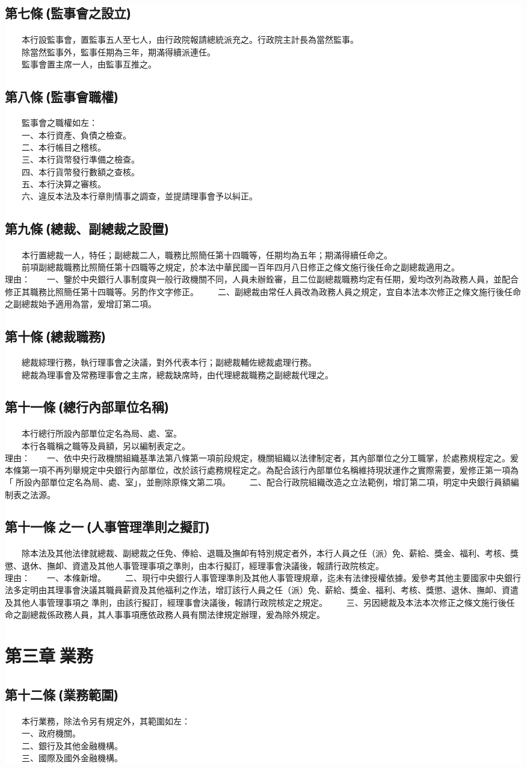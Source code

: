 第七條 (監事會之設立)
---------------------
　　本行設監事會，置監事五人至七人，由行政院報請總統派充之。行政院主計長為當然監事。  
　　除當然監事外，監事任期為三年，期滿得續派連任。  
　　監事會置主席一人，由監事互推之。  


第八條 (監事會職權)
-------------------
　　監事會之職權如左：  
　　一、本行資產、負債之檢查。  
　　二、本行帳目之稽核。  
　　三、本行貨幣發行準備之檢查。  
　　四、本行貨幣發行數額之查核。  
　　五、本行決算之審核。  
　　六、違反本法及本行章則情事之調查，並提請理事會予以糾正。  


第九條 (總裁、副總裁之設置)
---------------------------
　　本行置總裁一人，特任；副總裁二人，職務比照簡任第十四職等，任期均為五年；期滿得續任命之。  
　　前項副總裁職務比照簡任第十四職等之規定，於本法中華民國一百年四月八日修正之條文施行後任命之副總裁適用之。  
理由：　　一、鑒於中央銀行人事制度與一般行政機關不同，人員未辦銓審，且二位副總裁職務均定有任期，爰均改列為政務人員，並配合修正其職務比照簡任第十四職等。另酌作文字修正。
　　二、副總裁由常任人員改為政務人員之規定，宜自本法本次修正之條文施行後任命之副總裁始予適用為當，爰增訂第二項。

第十條 (總裁職務)
-----------------
　　總裁綜理行務，執行理事會之決議，對外代表本行；副總裁輔佐總裁處理行務。  
　　總裁為理事會及常務理事會之主席，總裁缺席時，由代理總裁職務之副總裁代理之。  


第十一條 (總行內部單位名稱)
---------------------------
　　本行總行所設內部單位定名為局、處、室。  
　　本行各職稱之職等及員額，另以編制表定之。  
理由：　　一、依中央行政機關組織基準法第八條第一項前段規定，機關組織以法律制定者，其內部單位之分工職掌，於處務規程定之。爰本條第一項不再列舉規定中央銀行內部單位，改於該行處務規程定之。為配合該行內部單位名稱維持現狀運作之實際需要，爰修正第一項為「
所設內部單位定名為局、處、室」，並刪除原條文第二項。
　　二、配合行政院組織改造之立法範例，增訂第二項，明定中央銀行員額編制表之法源。

第十一條 之一 (人事管理準則之擬訂)
----------------------------------
　　除本法及其他法律就總裁、副總裁之任免、俸給、退職及撫卹有特別規定者外，本行人員之任（派）免、薪給、獎金、福利、考核、獎懲、退休、撫卹、資遣及其他人事管理事項之準則，由本行擬訂，經理事會決議後，報請行政院核定。  
理由：　　一、本條新增。
　　二、現行中央銀行人事管理準則及其他人事管理規章，迄未有法律授權依據。爰參考其他主要國家中央銀行法多定明由其理事會決議其職員薪資及其他福利之作法，增訂該行人員之任（派）免、薪給、獎金、福利、考核、獎懲、退休、撫卹、資遣及其他人事管理事項之
準則，由該行擬訂，經理事會決議後，報請行政院核定之規定。
　　三、另因總裁及本法本次修正之條文施行後任命之副總裁係政務人員，其人事事項應依政務人員有關法律規定辦理，爰為除外規定。

第三章  業務
============
第十二條 (業務範圍)
-------------------
　　本行業務，除法令另有規定外，其範圍如左：  
　　一、政府機關。  
　　二、銀行及其他金融機構。  
　　三、國際及國外金融機構。  
